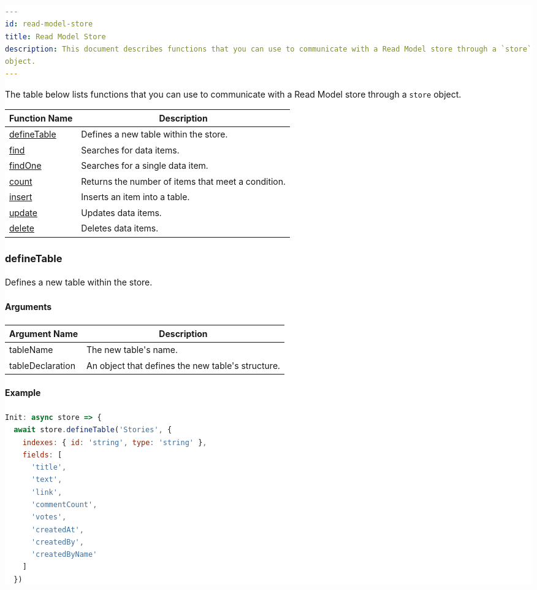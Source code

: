 ```yaml
---
id: read-model-store
title: Read Model Store
description: This document describes functions that you can use to communicate with a Read Model store through a `store` object.
---
```


The table below lists functions that you can use to communicate with a Read Model store through a `store` object.

| Function Name               | Description                                        |
| --------------------------- | -------------------------------------------------- |
| [defineTable](#definetable) | Defines a new table within the store.              |
| [find](#find)               | Searches for data items.                           |
| [findOne](#findone)         | Searches for a single data item.                   |
| [count](#count)             | Returns the number of items that meet a condition. |
| [insert](#insert)           | Inserts an item into a table.                      |
| [update](#update)           | Updates data items.                                |
| [delete](#delete)           | Deletes data items.                                |

### defineTable

Defines a new table within the store.

#### Arguments

| Argument Name    | Description                                       |
| ---------------- | ------------------------------------------------- |
| tableName        | The new table's name.                             |
| tableDeclaration | An object that defines the new table's structure. |

#### Example

```js
Init: async store => {
  await store.defineTable('Stories', {
    indexes: { id: 'string', type: 'string' },
    fields: [
      'title',
      'text',
      'link',
      'commentCount',
      'votes',
      'createdAt',
      'createdBy',
      'createdByName'
    ]
  })
```
